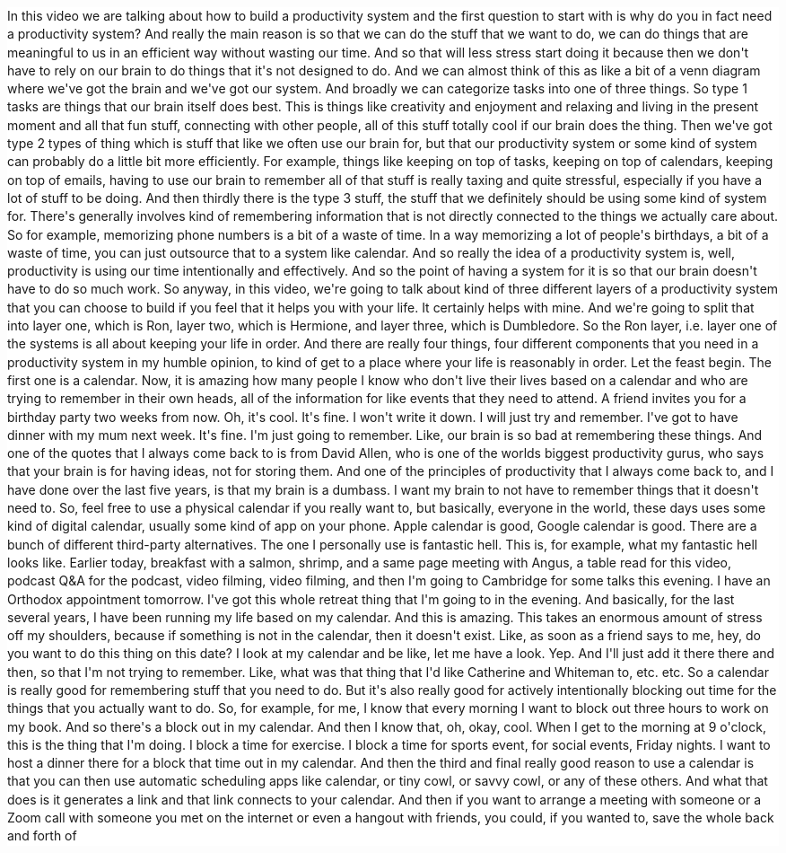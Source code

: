  In this video we are talking about how to build a productivity system and the first question to start with is why do you in fact need a productivity system? And really the main reason is so that we can do the stuff that we want to do, we can do things that are meaningful to us in an efficient way without wasting our time. And so that will less stress start doing it because then we don't have to rely on our brain to do things that it's not designed to do. And we can almost think of this as like a bit of a venn diagram where we've got the brain and we've got our system. And broadly we can categorize tasks into one of three things. So type 1 tasks are things that our brain itself does best. This is things like creativity and enjoyment and relaxing and living in the present moment and all that fun stuff, connecting with other people, all of this stuff totally cool if our brain does the thing. Then we've got type 2 types of thing which is stuff that like we often use our brain for, but that our productivity system or some kind of system can probably do a little bit more efficiently. For example, things like keeping on top of tasks, keeping on top of calendars, keeping on top of emails, having to use our brain to remember all of that stuff is really taxing and quite stressful, especially if you have a lot of stuff to be doing. And then thirdly there is the type 3 stuff, the stuff that we definitely should be using some kind of system for. There's generally involves kind of remembering information that is not directly connected to the things we actually care about. So for example, memorizing phone numbers is a bit of a waste of time. In a way memorizing a lot of people's birthdays, a bit of a waste of time, you can just outsource that to a system like calendar. And so really the idea of a productivity system is, well, productivity is using our time intentionally and effectively. And so the point of having a system for it is so that our brain doesn't have to do so much work. So anyway, in this video, we're going to talk about kind of three different layers of a productivity system that you can choose to build if you feel that it helps you with your life. It certainly helps with mine. And we're going to split that into layer one, which is Ron, layer two, which is Hermione, and layer three, which is Dumbledore. So the Ron layer, i.e. layer one of the systems is all about keeping your life in order. And there are really four things, four different components that you need in a productivity system in my humble opinion, to kind of get to a place where your life is reasonably in order. Let the feast begin. The first one is a calendar. Now, it is amazing how many people I know who don't live their lives based on a calendar and who are trying to remember in their own heads, all of the information for like events that they need to attend. A friend invites you for a birthday party two weeks from now. Oh, it's cool. It's fine. I won't write it down. I will just try and remember. I've got to have dinner with my mum next week. It's fine. I'm just going to remember. Like, our brain is so bad at remembering these things. And one of the quotes that I always come back to is from David Allen, who is one of the worlds biggest productivity gurus, who says that your brain is for having ideas, not for storing them. And one of the principles of productivity that I always come back to, and I have done over the last five years, is that my brain is a dumbass. I want my brain to not have to remember things that it doesn't need to. So, feel free to use a physical calendar if you really want to, but basically, everyone in the world, these days uses some kind of digital calendar, usually some kind of app on your phone. Apple calendar is good, Google calendar is good. There are a bunch of different third-party alternatives. The one I personally use is fantastic hell. This is, for example, what my fantastic hell looks like. Earlier today, breakfast with a salmon, shrimp, and a same page meeting with Angus, a table read for this video, podcast Q&A for the podcast, video filming, video filming, and then I'm going to Cambridge for some talks this evening. I have an Orthodox appointment tomorrow. I've got this whole retreat thing that I'm going to in the evening. And basically, for the last several years, I have been running my life based on my calendar. And this is amazing. This takes an enormous amount of stress off my shoulders, because if something is not in the calendar, then it doesn't exist. Like, as soon as a friend says to me, hey, do you want to do this thing on this date? I look at my calendar and be like, let me have a look. Yep. And I'll just add it there there and then, so that I'm not trying to remember. Like, what was that thing that I'd like Catherine and Whiteman to, etc. etc. So a calendar is really good for remembering stuff that you need to do. But it's also really good for actively intentionally blocking out time for the things that you actually want to do. So, for example, for me, I know that every morning I want to block out three hours to work on my book. And so there's a block out in my calendar. And then I know that, oh, okay, cool. When I get to the morning at 9 o'clock, this is the thing that I'm doing. I block a time for exercise. I block a time for sports event, for social events, Friday nights. I want to host a dinner there for a block that time out in my calendar. And then the third and final really good reason to use a calendar is that you can then use automatic scheduling apps like calendar, or tiny cowl, or savvy cowl, or any of these others. And what that does is it generates a link and that link connects to your calendar. And then if you want to arrange a meeting with someone or a Zoom call with someone you met on the internet or even a hangout with friends, you could, if you wanted to, save the whole back and forth of